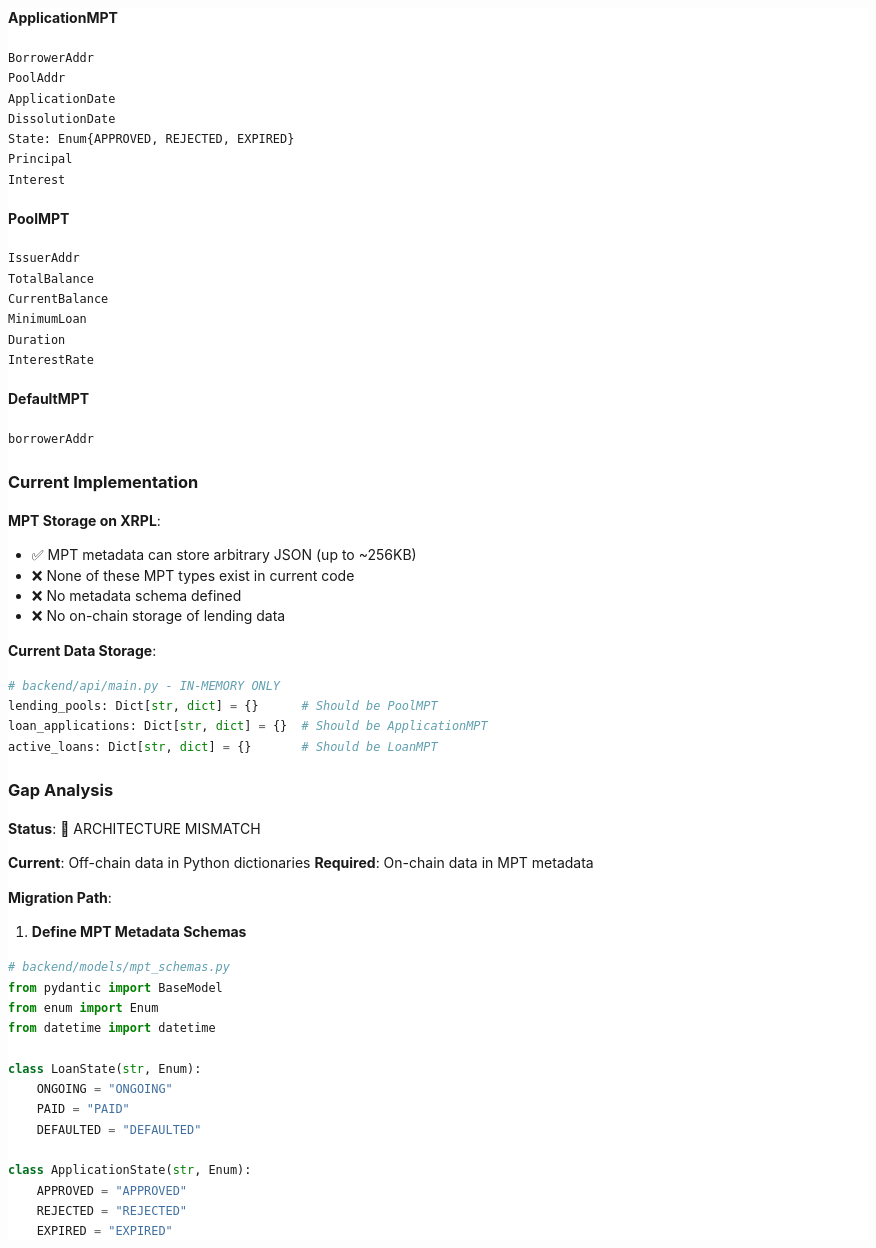 #### ApplicationMPT
```
BorrowerAddr
PoolAddr
ApplicationDate
DissolutionDate
State: Enum{APPROVED, REJECTED, EXPIRED}
Principal
Interest
```

#### PoolMPT
```
IssuerAddr
TotalBalance
CurrentBalance
MinimumLoan
Duration
InterestRate
```

#### DefaultMPT
```
borrowerAddr
```

### Current Implementation

**MPT Storage on XRPL**:
- ✅ MPT metadata can store arbitrary JSON (up to ~256KB)
- ❌ None of these MPT types exist in current code
- ❌ No metadata schema defined
- ❌ No on-chain storage of lending data

**Current Data Storage**:
```python
# backend/api/main.py - IN-MEMORY ONLY
lending_pools: Dict[str, dict] = {}      # Should be PoolMPT
loan_applications: Dict[str, dict] = {}  # Should be ApplicationMPT
active_loans: Dict[str, dict] = {}       # Should be LoanMPT
```

### Gap Analysis
**Status**: 🔴 ARCHITECTURE MISMATCH

**Current**: Off-chain data in Python dictionaries
**Required**: On-chain data in MPT metadata

**Migration Path**:

1. **Define MPT Metadata Schemas**
```python
# backend/models/mpt_schemas.py
from pydantic import BaseModel
from enum import Enum
from datetime import datetime

class LoanState(str, Enum):
    ONGOING = "ONGOING"
    PAID = "PAID"
    DEFAULTED = "DEFAULTED"

class ApplicationState(str, Enum):
    APPROVED = "APPROVED"
    REJECTED = "REJECTED"
    EXPIRED = "EXPIRED"

```